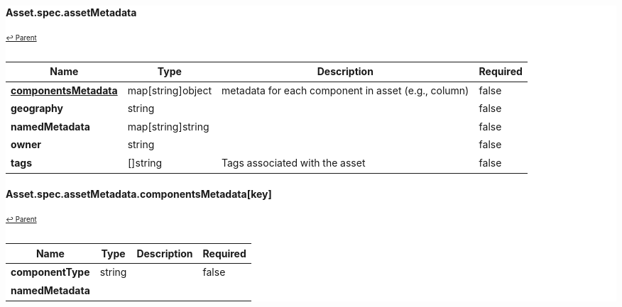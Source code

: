 
#### Asset.spec.assetMetadata
<sup><sup>[↩ Parent](#assetspec)</sup></sup>





<table>
    <thead>
        <tr>
            <th>Name</th>
            <th>Type</th>
            <th>Description</th>
            <th>Required</th>
        </tr>
    </thead>
    <tbody><tr>
        <td><b><a href="#assetspecassetmetadatacomponentsmetadatakey">componentsMetadata</a></b></td>
        <td>map[string]object</td>
        <td>metadata for each component in asset (e.g., column)</td>
        <td>false</td>
      </tr><tr>
        <td><b>geography</b></td>
        <td>string</td>
        <td></td>
        <td>false</td>
      </tr><tr>
        <td><b>namedMetadata</b></td>
        <td>map[string]string</td>
        <td></td>
        <td>false</td>
      </tr><tr>
        <td><b>owner</b></td>
        <td>string</td>
        <td></td>
        <td>false</td>
      </tr><tr>
        <td><b>tags</b></td>
        <td>[]string</td>
        <td>Tags associated with the asset</td>
        <td>false</td>
      </tr></tbody>
</table>


#### Asset.spec.assetMetadata.componentsMetadata[key]
<sup><sup>[↩ Parent](#assetspecassetmetadata)</sup></sup>





<table>
    <thead>
        <tr>
            <th>Name</th>
            <th>Type</th>
            <th>Description</th>
            <th>Required</th>
        </tr>
    </thead>
    <tbody><tr>
        <td><b>componentType</b></td>
        <td>string</td>
        <td></td>
        <td>false</td>
      </tr><tr>
        <td><b>namedMetadata</b></td>